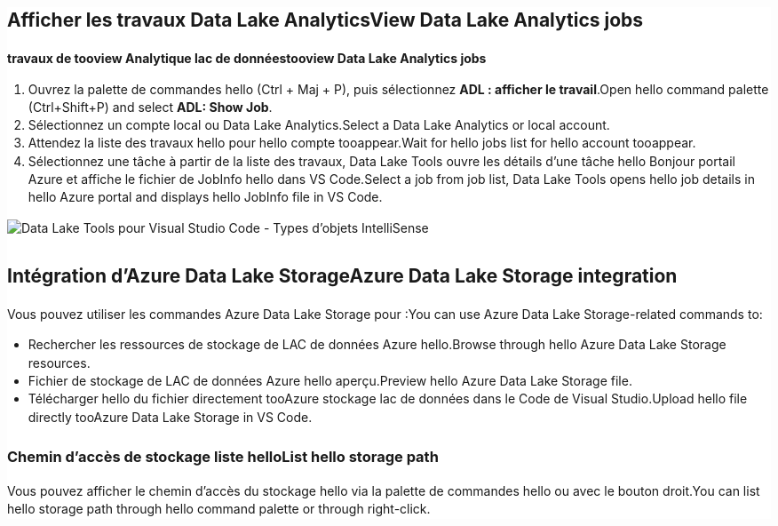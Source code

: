 ## <a name="view-data-lake-analytics-jobs"></a><span data-ttu-id="28277-279">Afficher les travaux Data Lake Analytics</span><span class="sxs-lookup"><span data-stu-id="28277-279">View Data Lake Analytics jobs</span></span>

<span data-ttu-id="28277-280">**travaux de tooview Analytique lac de données**</span><span class="sxs-lookup"><span data-stu-id="28277-280">**tooview Data Lake Analytics jobs**</span></span>
1.  <span data-ttu-id="28277-281">Ouvrez la palette de commandes hello (Ctrl + Maj + P), puis sélectionnez **ADL : afficher le travail**.</span><span class="sxs-lookup"><span data-stu-id="28277-281">Open hello command palette (Ctrl+Shift+P) and select **ADL: Show Job**.</span></span> 
2.  <span data-ttu-id="28277-282">Sélectionnez un compte local ou Data Lake Analytics.</span><span class="sxs-lookup"><span data-stu-id="28277-282">Select a Data Lake Analytics or local account.</span></span> 
3.  <span data-ttu-id="28277-283">Attendez la liste des travaux hello pour hello compte tooappear.</span><span class="sxs-lookup"><span data-stu-id="28277-283">Wait for hello jobs list for hello account tooappear.</span></span>
4.  <span data-ttu-id="28277-284">Sélectionnez une tâche à partir de la liste des travaux, Data Lake Tools ouvre les détails d’une tâche hello Bonjour portail Azure et affiche le fichier de JobInfo hello dans VS Code.</span><span class="sxs-lookup"><span data-stu-id="28277-284">Select a job from job list, Data Lake Tools opens hello job details in hello Azure portal and displays hello JobInfo file in VS Code.</span></span>

![Data Lake Tools pour Visual Studio Code - Types d’objets IntelliSense](./media/data-lake-analytics-data-lake-tools-for-vscode/data-lake-tools-for-vscode-show-job.png)

## <a name="azure-data-lake-storage-integration"></a><span data-ttu-id="28277-286">Intégration d’Azure Data Lake Storage</span><span class="sxs-lookup"><span data-stu-id="28277-286">Azure Data Lake Storage integration</span></span>

<span data-ttu-id="28277-287">Vous pouvez utiliser les commandes Azure Data Lake Storage pour :</span><span class="sxs-lookup"><span data-stu-id="28277-287">You can use Azure Data Lake Storage-related commands to:</span></span>
 - <span data-ttu-id="28277-288">Rechercher les ressources de stockage de LAC de données Azure hello.</span><span class="sxs-lookup"><span data-stu-id="28277-288">Browse through hello Azure Data Lake Storage resources.</span></span> 
 - <span data-ttu-id="28277-289">Fichier de stockage de LAC de données Azure hello aperçu.</span><span class="sxs-lookup"><span data-stu-id="28277-289">Preview hello Azure Data Lake Storage file.</span></span>  
 - <span data-ttu-id="28277-290">Télécharger hello du fichier directement tooAzure stockage lac de données dans le Code de Visual Studio.</span><span class="sxs-lookup"><span data-stu-id="28277-290">Upload hello file directly tooAzure Data Lake Storage in VS Code.</span></span> 

### <a name="list-hello-storage-path"></a><span data-ttu-id="28277-291">Chemin d’accès de stockage liste hello</span><span class="sxs-lookup"><span data-stu-id="28277-291">List hello storage path</span></span> 
<span data-ttu-id="28277-292">Vous pouvez afficher le chemin d’accès du stockage hello via la palette de commandes hello ou avec le bouton droit.</span><span class="sxs-lookup"><span data-stu-id="28277-292">You can list hello storage path through hello command palette or through right-click.</span></span>
